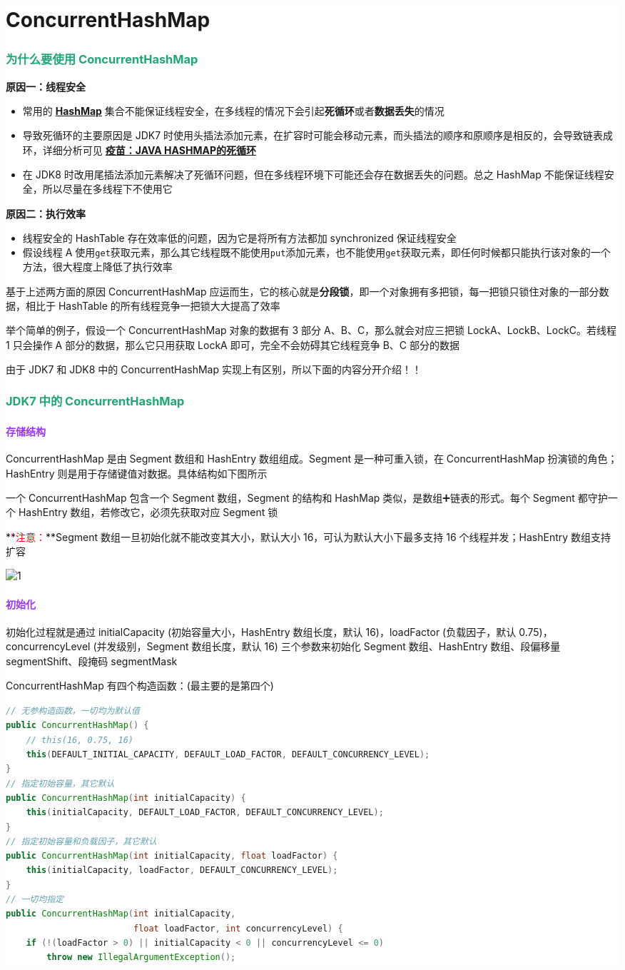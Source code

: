 # ConcurrentHashMap

### <font color=#1FA774>为什么要使用 ConcurrentHashMap</font>

**原因一：线程安全**

- 常用的 **[HashMap](./HashMap源码剖析.html)** 集合不能保证线程安全，在多线程的情况下会引起**死循环**或者**数据丢失**的情况

- 导致死循环的主要原因是 JDK7 时使用头插法添加元素，在扩容时可能会移动元素，而头插法的顺序和原顺序是相反的，会导致链表成环，详细分析可见 **[疫苗：JAVA HASHMAP的死循环](https://coolshell.cn/articles/9606.html)**

- 在 JDK8 时改用尾插法添加元素解决了死循环问题，但在多线程环境下可能还会存在数据丢失的问题。总之 HashMap 不能保证线程安全，所以尽量在多线程下不使用它

**原因二：执行效率**

- 线程安全的 HashTable 存在效率低的问题，因为它是将所有方法都加 synchronized 保证线程安全
- 假设线程 A 使用`get`获取元素，那么其它线程既不能使用`put`添加元素，也不能使用`get`获取元素，即任何时候都只能执行该对象的一个方法，很大程度上降低了执行效率

基于上述两方面的原因 ConcurrentHashMap 应运而生，它的核心就是**分段锁**，即一个对象拥有多把锁，每一把锁只锁住对象的一部分数据，相比于 HashTable 的所有线程竞争一把锁大大提高了效率

举个简单的例子，假设一个 ConcurrentHashMap 对象的数据有 3 部分 A、B、C，那么就会对应三把锁 LockA、LockB、LockC。若线程 1 只会操作 A 部分的数据，那么它只用获取 LockA 即可，完全不会妨碍其它线程竞争 B、C 部分的数据

由于 JDK7 和 JDK8 中的 ConcurrentHashMap 实现上有区别，所以下面的内容分开介绍！！

### <font color=#1FA774>JDK7 中的 ConcurrentHashMap</font>

#### <font color=#9933FF>存储结构</font>

ConcurrentHashMap 是由 Segment 数组和 HashEntry 数组组成。Segment 是一种可重入锁，在 ConcurrentHashMap 扮演锁的角色；HashEntry 则是用于存储键值对数据。具体结构如下图所示

一个 ConcurrentHashMap 包含一个 Segment 数组，Segment 的结构和 HashMap 类似，是数组➕链表的形式。每个 Segment 都守护一个 HashEntry 数组，若修改它，必须先获取对应 Segment 锁

**<font color='red'>注意：</font>**Segment 数组一旦初始化就不能改变其大小，默认大小 16，可认为默认大小下最多支持 16 个线程并发；HashEntry 数组支持扩容


![1](https://cdn.jsdelivr.net/gh/LFool/image-hosting@master/20230401/0130471680283847leYTtY1.svg)


#### <font color=#9933FF>初始化</font>

初始化过程就是通过 initialCapacity (初始容量大小，HashEntry 数组长度，默认 16)，loadFactor (负载因子，默认 0.75)，concurrencyLevel (并发级别，Segment 数组长度，默认 16) 三个参数来初始化 Segment 数组、HashEntry 数组、段偏移量 segmentShift、段掩码 segmentMask

ConcurrentHashMap 有四个构造函数：(最主要的是第四个)

```java
// 无参构造函数，一切均为默认值
public ConcurrentHashMap() {
    // this(16, 0.75, 16)
    this(DEFAULT_INITIAL_CAPACITY, DEFAULT_LOAD_FACTOR, DEFAULT_CONCURRENCY_LEVEL);
}
// 指定初始容量，其它默认
public ConcurrentHashMap(int initialCapacity) {
    this(initialCapacity, DEFAULT_LOAD_FACTOR, DEFAULT_CONCURRENCY_LEVEL);
}
// 指定初始容量和负载因子，其它默认
public ConcurrentHashMap(int initialCapacity, float loadFactor) {
    this(initialCapacity, loadFactor, DEFAULT_CONCURRENCY_LEVEL);
}
// 一切均指定
public ConcurrentHashMap(int initialCapacity,
                         float loadFactor, int concurrencyLevel) {
    if (!(loadFactor > 0) || initialCapacity < 0 || concurrencyLevel <= 0)
        throw new IllegalArgumentException();
```
